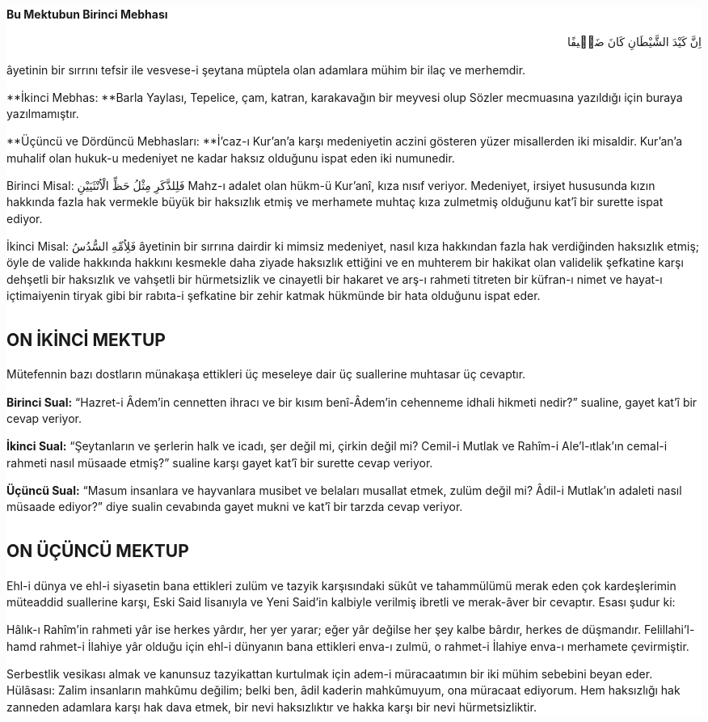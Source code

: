 **Bu Mektubun Birinci Mebhası**

<p class="arabic" dir="rtl">اِنَّ كَيْدَ الشَّيْطَانِ كَانَ ضَعٖيفًا</p>

âyetinin bir sırrını tefsir ile vesvese-i şeytana müptela olan adamlara mühim bir ilaç ve merhemdir.

**İkinci Mebhas: **Barla Yaylası, Tepelice, çam, katran, karakavağın bir meyvesi olup Sözler mecmuasına yazıldığı için buraya yazılmamıştır.

**Üçüncü ve Dördüncü Mebhasları: **İ’caz-ı Kur’an’a karşı medeniyetin aczini gösteren yüzer misallerden iki misaldir. Kur’an’a muhalif olan hukuk-u medeniyet ne kadar haksız olduğunu ispat eden iki numunedir.

Birinci Misal: <span class="arabic" dir="rtl">فَلِلذَّكَرِ مِثْلُ حَظِّ الْاُنْثَيَيْنِ</span> Mahz-ı adalet olan hükm-ü Kur’anî, kıza nısıf veriyor. Medeniyet, irsiyet hususunda kızın hakkında fazla hak vermekle büyük bir haksızlık etmiş ve merhamete muhtaç kıza zulmetmiş olduğunu kat’î bir surette ispat ediyor.

İkinci Misal: <span class="arabic" dir="rtl">فَلِاُمِّهِ السُّدُسُ</span> âyetinin bir sırrına dairdir ki mimsiz medeniyet, nasıl kıza hakkından fazla hak verdiğinden haksızlık etmiş; öyle de valide hakkında hakkını kesmekle daha ziyade haksızlık ettiğini ve en muhterem bir hakikat olan validelik şefkatine karşı dehşetli bir haksızlık ve vahşetli bir hürmetsizlik ve cinayetli bir hakaret ve arş-ı rahmeti titreten bir küfran-ı nimet ve hayat-ı içtimaiyenin tiryak gibi bir rabıta-i şefkatine bir zehir katmak hükmünde bir hata olduğunu ispat eder.

## ON İKİNCİ MEKTUP

Mütefennin bazı dostların münakaşa ettikleri üç meseleye dair üç suallerine muhtasar üç cevaptır.

**Birinci Sual:** “Hazret-i Âdem’in cennetten ihracı ve bir kısım benî-Âdem’in cehenneme idhali hikmeti nedir?” sualine, gayet kat’î bir cevap veriyor.

**İkinci Sual:** “Şeytanların ve şerlerin halk ve icadı, şer değil mi, çirkin değil mi? Cemil-i Mutlak ve Rahîm-i Ale’l-ıtlak’ın cemal-i rahmeti nasıl müsaade etmiş?” sualine karşı gayet kat’î bir surette cevap veriyor.

**Üçüncü Sual:** “Masum insanlara ve hayvanlara musibet ve belaları musallat etmek, zulüm değil mi? Âdil-i Mutlak’ın adaleti nasıl müsaade ediyor?” diye sualin cevabında gayet mukni ve kat’î bir tarzda cevap veriyor.

## ON ÜÇÜNCÜ MEKTUP

Ehl-i dünya ve ehl-i siyasetin bana ettikleri zulüm ve tazyik karşısındaki sükût ve tahammülümü merak eden çok kardeşlerimin müteaddid suallerine karşı, Eski Said lisanıyla ve Yeni Said’in kalbiyle verilmiş ibretli ve merak-âver bir cevaptır. Esası şudur ki:

Hâlık-ı Rahîm’in rahmeti yâr ise herkes yârdır, her yer yarar; eğer yâr değilse her şey kalbe bârdır, herkes de düşmandır. Felillahi’l-hamd rahmet-i İlahiye yâr olduğu için ehl-i dünyanın bana ettikleri enva-ı zulmü, o rahmet-i İlahiye enva-ı merhamete çevirmiştir.

Serbestlik vesikası almak ve kanunsuz tazyikattan kurtulmak için adem-i müracaatımın bir iki mühim sebebini beyan eder. Hülâsası: Zalim insanların mahkûmu değilim; belki ben, âdil kaderin mahkûmuyum, ona müracaat ediyorum. Hem haksızlığı hak zanneden adamlara karşı hak dava etmek, bir nevi haksızlıktır ve hakka karşı bir nevi hürmetsizliktir.
